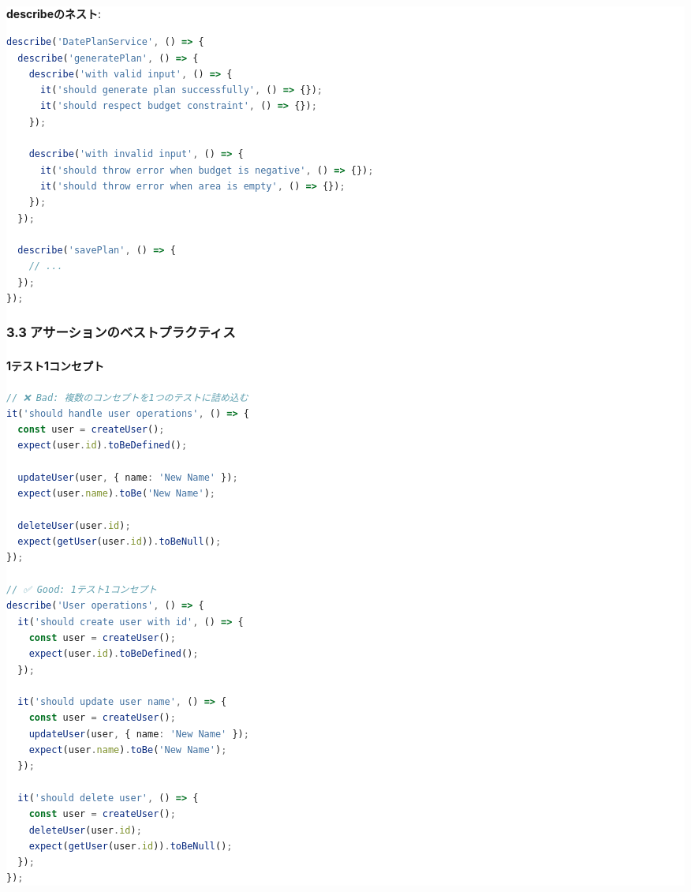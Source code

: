 **describeのネスト**:

```typescript
describe('DatePlanService', () => {
  describe('generatePlan', () => {
    describe('with valid input', () => {
      it('should generate plan successfully', () => {});
      it('should respect budget constraint', () => {});
    });

    describe('with invalid input', () => {
      it('should throw error when budget is negative', () => {});
      it('should throw error when area is empty', () => {});
    });
  });

  describe('savePlan', () => {
    // ...
  });
});
```

### 3.3 アサーションのベストプラクティス

#### 1テスト1コンセプト

```typescript
// ❌ Bad: 複数のコンセプトを1つのテストに詰め込む
it('should handle user operations', () => {
  const user = createUser();
  expect(user.id).toBeDefined();

  updateUser(user, { name: 'New Name' });
  expect(user.name).toBe('New Name');

  deleteUser(user.id);
  expect(getUser(user.id)).toBeNull();
});

// ✅ Good: 1テスト1コンセプト
describe('User operations', () => {
  it('should create user with id', () => {
    const user = createUser();
    expect(user.id).toBeDefined();
  });

  it('should update user name', () => {
    const user = createUser();
    updateUser(user, { name: 'New Name' });
    expect(user.name).toBe('New Name');
  });

  it('should delete user', () => {
    const user = createUser();
    deleteUser(user.id);
    expect(getUser(user.id)).toBeNull();
  });
});
```
